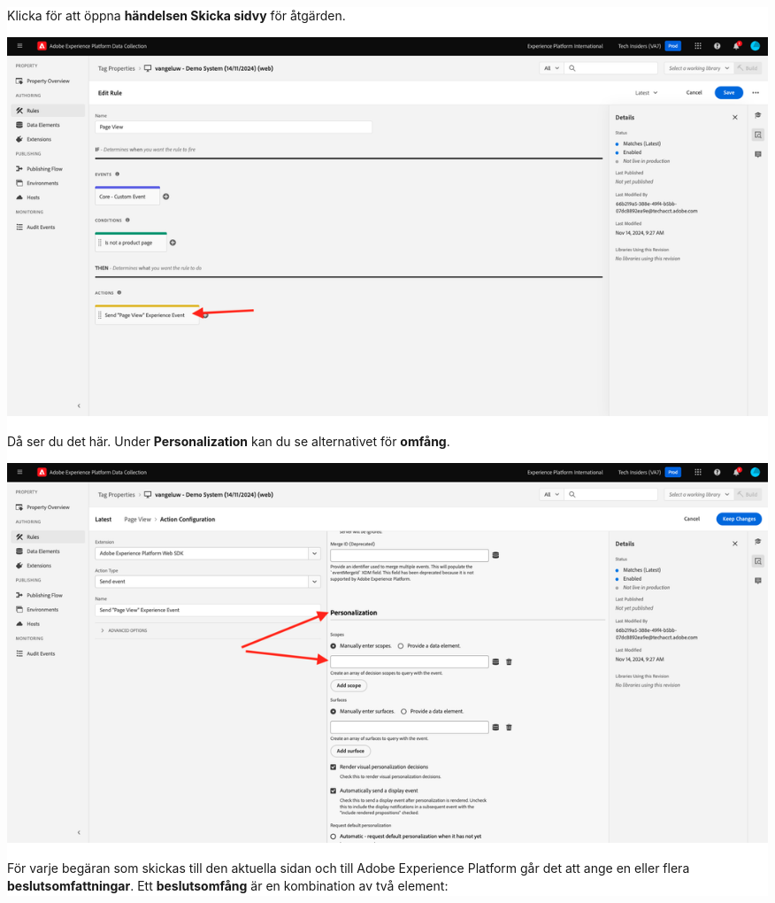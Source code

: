 Klicka för att öppna **händelsen Skicka sidvy** för åtgärden.

![WebSDK](./images/launch3.png)

Då ser du det här. Under **Personalization** kan du se alternativet för **omfång**.

![WebSDK](./images/launch4.png)

För varje begäran som skickas till den aktuella sidan och till Adobe Experience Platform går det att ange en eller flera **beslutsomfattningar**. Ett **beslutsomfång** är en kombination av två element:
